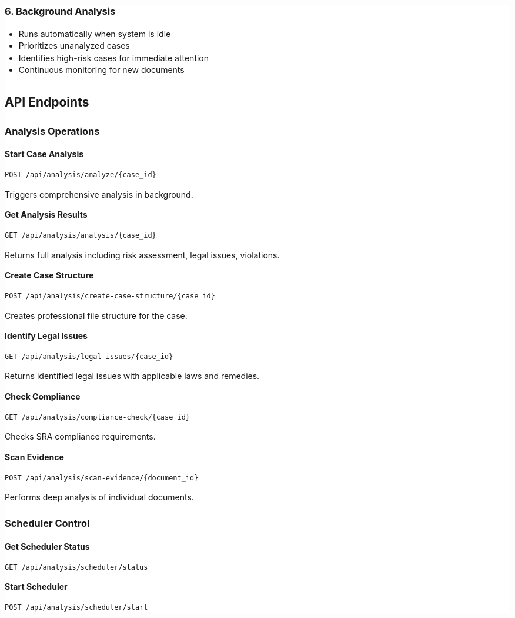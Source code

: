 ### 6. Background Analysis
- Runs automatically when system is idle
- Prioritizes unanalyzed cases
- Identifies high-risk cases for immediate attention
- Continuous monitoring for new documents

## API Endpoints

### Analysis Operations

**Start Case Analysis**
```
POST /api/analysis/analyze/{case_id}
```
Triggers comprehensive analysis in background.

**Get Analysis Results**
```
GET /api/analysis/analysis/{case_id}
```
Returns full analysis including risk assessment, legal issues, violations.

**Create Case Structure**
```
POST /api/analysis/create-case-structure/{case_id}
```
Creates professional file structure for the case.

**Identify Legal Issues**
```
GET /api/analysis/legal-issues/{case_id}
```
Returns identified legal issues with applicable laws and remedies.

**Check Compliance**
```
GET /api/analysis/compliance-check/{case_id}
```
Checks SRA compliance requirements.

**Scan Evidence**
```
POST /api/analysis/scan-evidence/{document_id}
```
Performs deep analysis of individual documents.

### Scheduler Control

**Get Scheduler Status**
```
GET /api/analysis/scheduler/status
```

**Start Scheduler**
```
POST /api/analysis/scheduler/start
```

